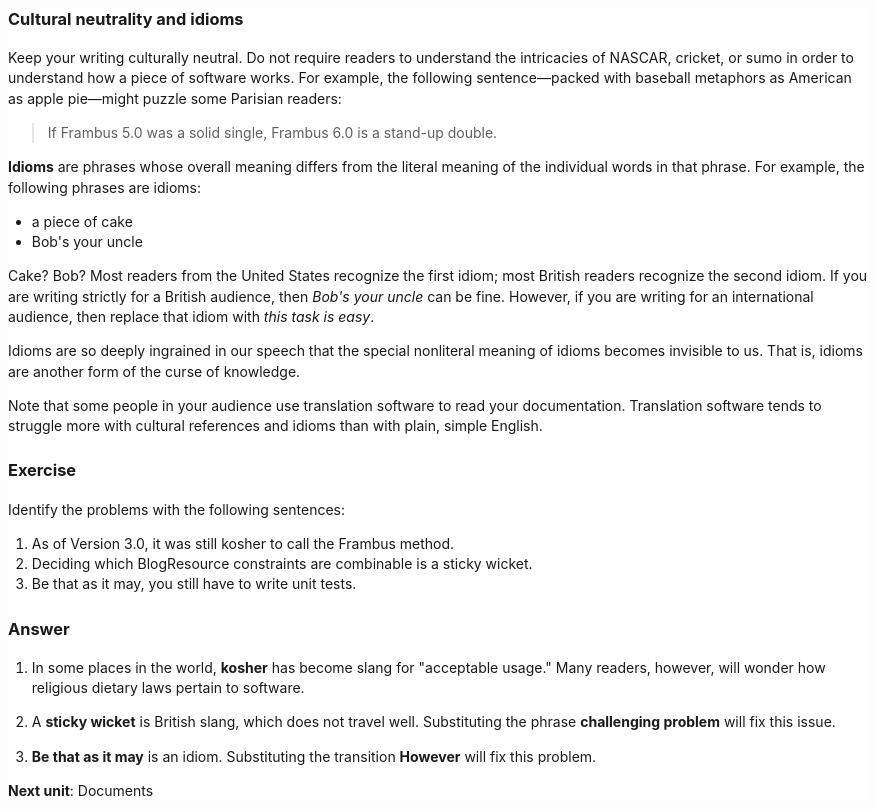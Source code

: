 <h3>Cultural neutrality and idioms</h3>

Keep your writing culturally neutral. Do not require readers to understand the intricacies of NASCAR, cricket, or sumo in order to understand how a piece of software works. For example, the following sentence—packed with baseball metaphors as American as apple pie—might puzzle some Parisian readers:

> If Frambus 5.0 was a solid single, Frambus 6.0 is a stand-up double.

**Idioms** are phrases whose overall meaning differs from the literal meaning of the individual words in that phrase. For example, the following phrases are idioms:

* a piece of cake
* Bob's your uncle

Cake? Bob? Most readers from the United States recognize the first idiom; most British readers recognize the second idiom. If you are writing strictly for a British audience, then *Bob's your uncle* can be fine. However, if you are writing for an international audience, then replace that idiom with *this task is easy*.

Idioms are so deeply ingrained in our speech that the special nonliteral meaning of idioms becomes invisible to us. That is, idioms are another form of the curse of knowledge.

Note that some people in your audience use translation software to read your documentation. Translation software tends to struggle more with cultural references and idioms than with plain, simple English.

<h3>Exercise</h3>

Identify the problems with the following sentences:

1. As of Version 3.0, it was still kosher to call the Frambus method.
2. Deciding which BlogResource constraints are combinable is a sticky wicket.
3. Be that as it may, you still have to write unit tests.

<h3>Answer</h3>

1. In some places in the world, **kosher** has become slang for "acceptable usage." Many readers, however, will wonder how religious dietary laws pertain to software.

2. A **sticky wicket** is British slang, which does not travel well. Substituting the phrase **challenging problem** will fix this issue.

3. **Be that as it may** is an idiom. Substituting the transition **However** will fix this problem.


**Next unit**: Documents
